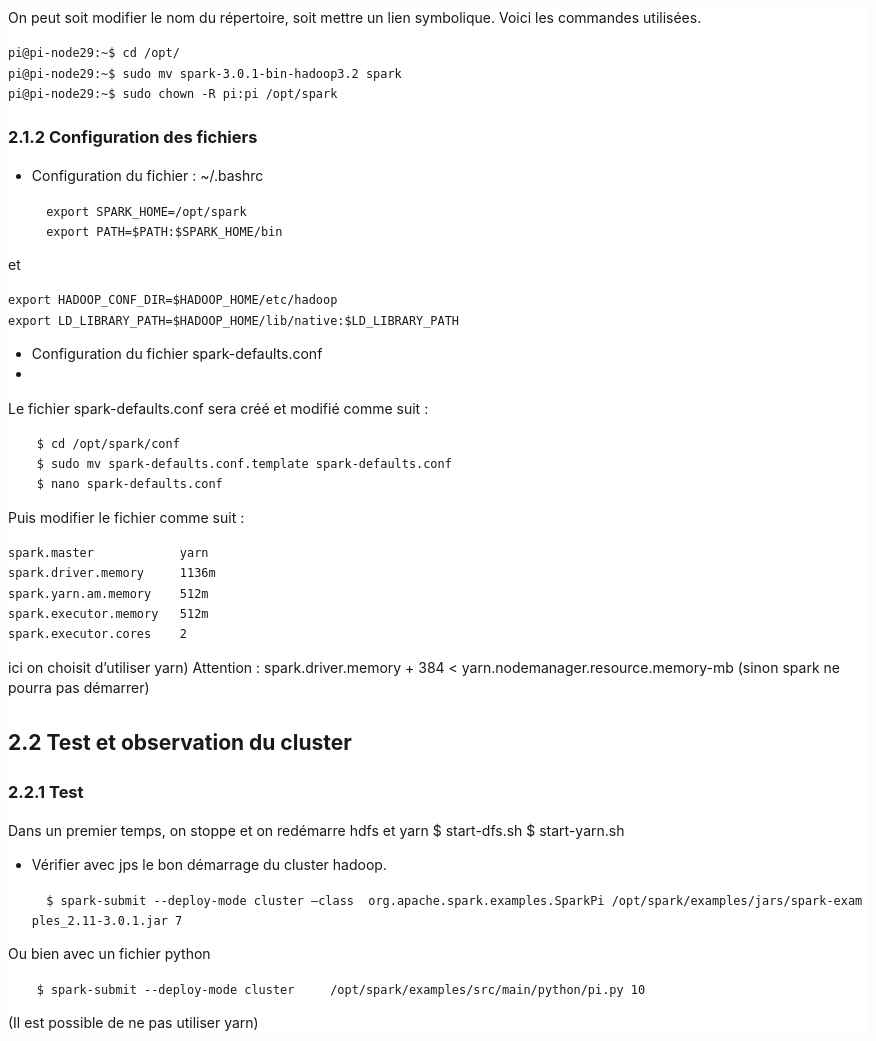On peut soit modifier le nom du répertoire, soit mettre un lien symbolique. Voici les commandes utilisées.

	pi@pi-node29:~$ cd /opt/
	pi@pi-node29:~$ sudo mv spark-3.0.1-bin-hadoop3.2 spark
	pi@pi-node29:~$ sudo chown -R pi:pi /opt/spark


### 2.1.2	Configuration des fichiers
 
* Configuration du fichier : ~/.bashrc

		export SPARK_HOME=/opt/spark
		export PATH=$PATH:$SPARK_HOME/bin

et

	export HADOOP_CONF_DIR=$HADOOP_HOME/etc/hadoop
	export LD_LIBRARY_PATH=$HADOOP_HOME/lib/native:$LD_LIBRARY_PATH

* Configuration du fichier spark-defaults.conf
*
Le fichier spark-defaults.conf sera créé et modifié comme suit :

		$ cd /opt/spark/conf
		$ sudo mv spark-defaults.conf.template spark-defaults.conf
		$ nano spark-defaults.conf

Puis modifier le fichier comme suit : 

	spark.master            yarn
	spark.driver.memory     1136m
	spark.yarn.am.memory    512m
	spark.executor.memory   512m
	spark.executor.cores    2

ici on choisit d’utiliser yarn)
Attention : spark.driver.memory + 384 < yarn.nodemanager.resource.memory-mb 
(sinon spark ne pourra pas démarrer)

## 2.2	Test et observation du cluster

### 2.2.1	Test

Dans un premier temps, on stoppe et on redémarre hdfs et yarn
$ start-dfs.sh
$ start-yarn.sh

* Vérifier avec jps le bon démarrage du cluster hadoop.

		$ spark-submit --deploy-mode cluster –class	 org.apache.spark.examples.SparkPi /opt/spark/examples/jars/spark-examples_2.11-3.0.1.jar 7
		
Ou bien avec un fichier python

		$ spark-submit --deploy-mode cluster	 /opt/spark/examples/src/main/python/pi.py 10

(Il est possible de ne pas utiliser yarn)
